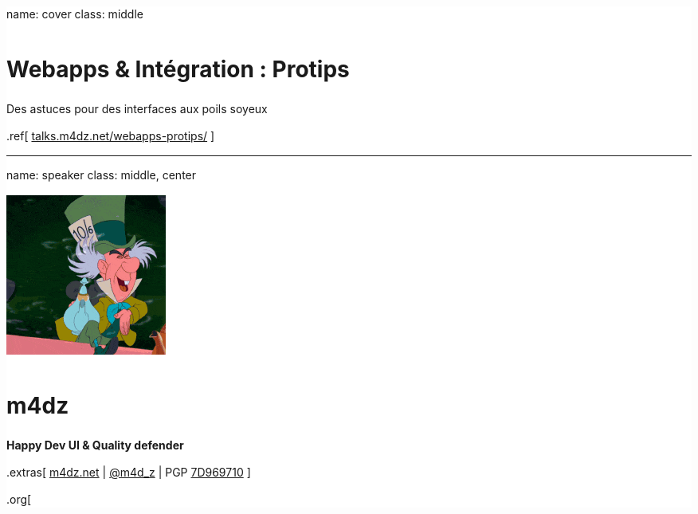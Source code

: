 name: cover
class: middle

# Webapps & Intégration : Protips

Des astuces pour des interfaces aux poils soyeux

.ref[
  [talks.m4dz.net/webapps-protips/](http://talks.m4dz.net/webapps-protips/)
]


---
name: speaker
class: middle, center

![mad hatter](./img/mad-hatter.gif)

# m4dz

**Happy Dev UI & Quality defender**

.extras[
[m4dz.net](https://m4dz.net) | [@m4d_z](https://twitter.com/m4d_z) | PGP [7D969710](http://m4dz.net/7D969710.asc)
]


.org[